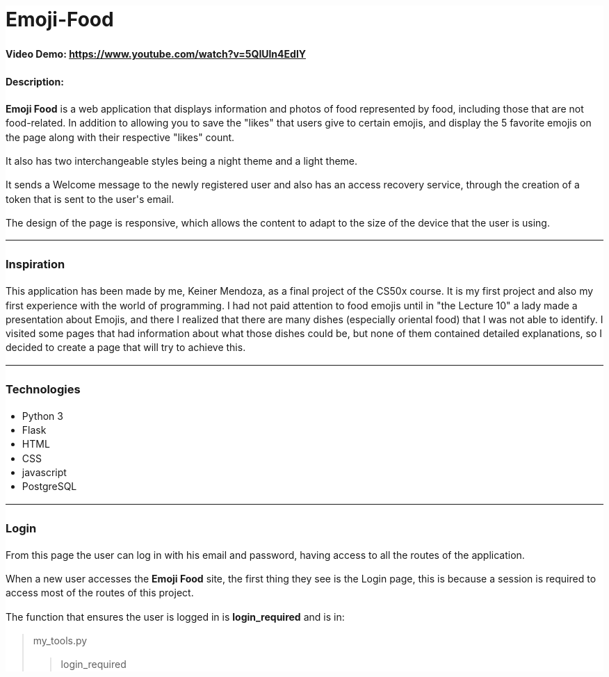 # Emoji-Food

#### Video Demo: <https://www.youtube.com/watch?v=5QIUln4EdlY>

#### Description:

**Emoji Food** is a web application that displays information and photos of food represented by food, including those that are not food-related.
In addition to allowing you to save the "likes" that users give to certain emojis, and display the 5 favorite emojis on the page along with their respective "likes" count.

It also has two interchangeable styles being a night theme and a light theme.

It sends a Welcome message to the newly registered user and also has an access recovery service, through the creation of a token that is sent to the user's email.

The design of the page is responsive, which allows the content to adapt to the size of the device that the user is using.

* * *

### **Inspiration**

This application has been made by me, Keiner Mendoza, as a final project of the CS50x course. It is my first project and also my first experience with the world of programming. I had not paid attention to food emojis until in "the Lecture 10" a lady made a presentation about Emojis, and there I realized that there are many dishes (especially oriental food) that I was not able to identify. I visited some pages that had information about what those dishes could be, but none of them contained detailed explanations, so I decided to create a page that will try to achieve this.

* * *

### **Technologies**

+ Python 3
+ Flask
+ HTML
+ CSS
+ javascript
+ PostgreSQL

* * *

### **Login**

From this page the user can log in with his email and password, having access to all the routes of the application.

When a new user accesses the **Emoji Food** site, the first thing they see is the Login page, this is because a session is required to access most of the routes of this project.

The function that ensures the user is logged in is **login_required** and is in:

> my_tools.py
>
> > login_required
